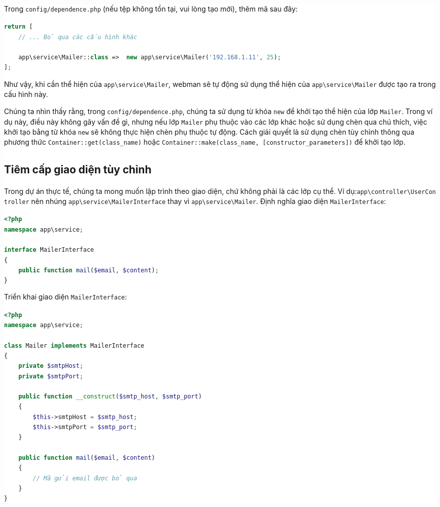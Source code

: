 Trong `config/dependence.php` (nếu tệp không tồn tại, vui lòng tạo mới), thêm mã sau đây:
```php
return [
    // ... Bỏ qua các cấu hình khác

    app\service\Mailer::class =>  new app\service\Mailer('192.168.1.11', 25);
];
```
Như vậy, khi cần thể hiện của `app\service\Mailer`, webman sẽ tự động sử dụng thể hiện của `app\service\Mailer` được tạo ra trong cấu hình này. 

Chúng ta nhìn thấy rằng, trong `config/dependence.php`, chúng ta sử dụng từ khóa `new` để khởi tạo thể hiện của lớp `Mailer`. Trong ví dụ này, điều này không gây vấn đề gì, nhưng nếu lớp `Mailer` phụ thuộc vào các lớp khác hoặc sử dụng chèn qua chú thích, việc khởi tạo bằng từ khóa `new` sẽ không thực hiện chèn phụ thuộc tự động. Cách giải quyết là sử dụng chèn tùy chỉnh thông qua phương thức `Container::get(class_name)` hoặc `Container::make(class_name, [constructor_parameters])` để khởi tạo lớp.
## Tiêm cấp giao diện tùy chỉnh

Trong dự án thực tế, chúng ta mong muốn lập trình theo giao diện, chứ không phải là các lớp cụ thể. Ví dụ:`app\controller\UserController` nên nhúng `app\service\MailerInterface` thay vì `app\service\Mailer`.
Định nghĩa giao diện `MailerInterface`:
```php
<?php
namespace app\service;

interface MailerInterface
{
    public function mail($email, $content);
}
```

Triển khai giao diện `MailerInterface`:
```php
<?php
namespace app\service;

class Mailer implements MailerInterface
{
    private $smtpHost;
    private $smtpPort;

    public function __construct($smtp_host, $smtp_port)
    {
        $this->smtpHost = $smtp_host;
        $this->smtpPort = $smtp_port;
    }

    public function mail($email, $content)
    {
        // Mã gửi email được bỏ qua
    }
}
```
